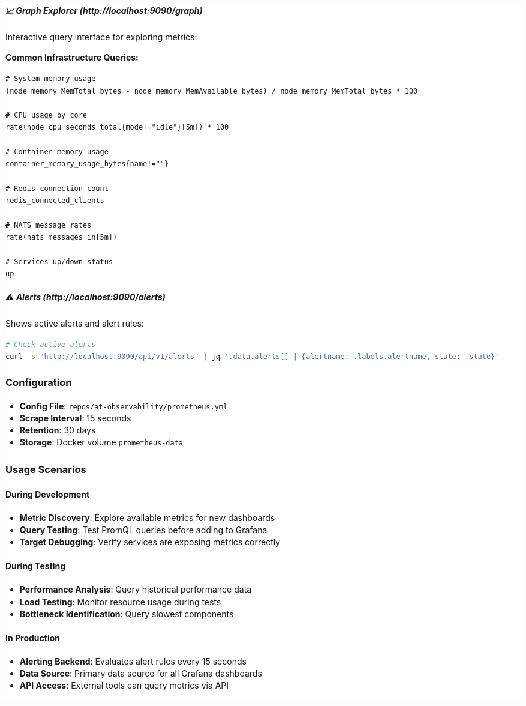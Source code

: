 ##### **📈 Graph Explorer** (http://localhost:9090/graph)
Interactive query interface for exploring metrics:

**Common Infrastructure Queries:**
```promql
# System memory usage
(node_memory_MemTotal_bytes - node_memory_MemAvailable_bytes) / node_memory_MemTotal_bytes * 100

# CPU usage by core
rate(node_cpu_seconds_total{mode!="idle"}[5m]) * 100

# Container memory usage
container_memory_usage_bytes{name!=""}

# Redis connection count
redis_connected_clients

# NATS message rates
rate(nats_messages_in[5m])

# Services up/down status
up
```

##### **⚠️ Alerts** (http://localhost:9090/alerts)
Shows active alerts and alert rules:
```bash
# Check active alerts
curl -s "http://localhost:9090/api/v1/alerts" | jq '.data.alerts[] | {alertname: .labels.alertname, state: .state}'
```

### **Configuration**
- **Config File**: `repos/at-observability/prometheus.yml`
- **Scrape Interval**: 15 seconds
- **Retention**: 30 days
- **Storage**: Docker volume `prometheus-data`

### **Usage Scenarios**

#### **During Development**
- **Metric Discovery**: Explore available metrics for new dashboards
- **Query Testing**: Test PromQL queries before adding to Grafana
- **Target Debugging**: Verify services are exposing metrics correctly

#### **During Testing**
- **Performance Analysis**: Query historical performance data
- **Load Testing**: Monitor resource usage during tests
- **Bottleneck Identification**: Query slowest components

#### **In Production**
- **Alerting Backend**: Evaluates alert rules every 15 seconds
- **Data Source**: Primary data source for all Grafana dashboards
- **API Access**: External tools can query metrics via API

---